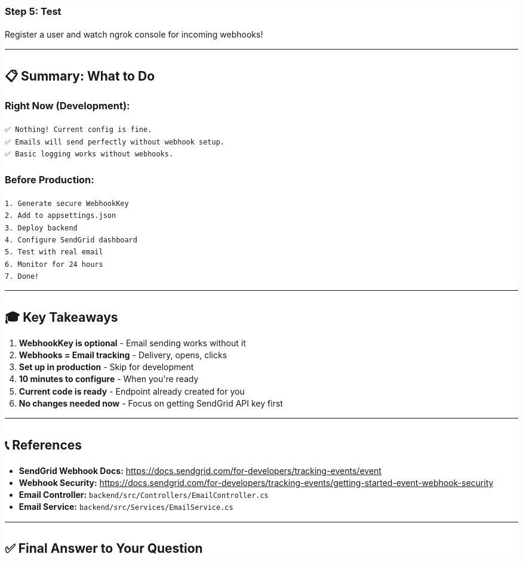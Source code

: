 ### Step 5: Test
Register a user and watch ngrok console for incoming webhooks!

---

## 📋 Summary: What to Do

### Right Now (Development):
```
✅ Nothing! Current config is fine.
✅ Emails will send perfectly without webhook setup.
✅ Basic logging works without webhooks.
```

### Before Production:
```
1. Generate secure WebhookKey
2. Add to appsettings.json
3. Deploy backend
4. Configure SendGrid dashboard
5. Test with real email
6. Monitor for 24 hours
7. Done!
```

---

## 🎓 Key Takeaways

1. **WebhookKey is optional** - Email sending works without it
2. **Webhooks = Email tracking** - Delivery, opens, clicks
3. **Set up in production** - Skip for development
4. **10 minutes to configure** - When you're ready
5. **Current code is ready** - Endpoint already created for you
6. **No changes needed now** - Focus on getting SendGrid API key first

---

## 📞 References

- **SendGrid Webhook Docs:** https://docs.sendgrid.com/for-developers/tracking-events/event
- **Webhook Security:** https://docs.sendgrid.com/for-developers/tracking-events/getting-started-event-webhook-security
- **Email Controller:** `backend/src/Controllers/EmailController.cs`
- **Email Service:** `backend/src/Services/EmailService.cs`

---

## ✅ Final Answer to Your Question
